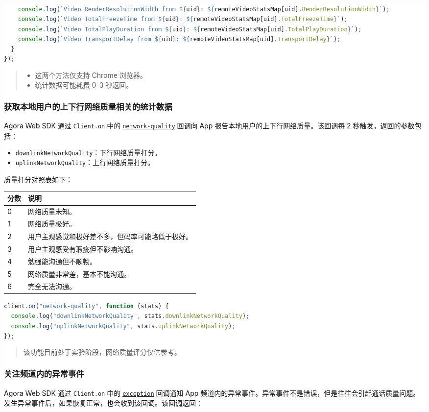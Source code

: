 ```javascript
    console.log(`Video RenderResolutionWidth from ${uid}: ${remoteVideoStatsMap[uid].RenderResolutionWidth}`);
    console.log(`Video TotalFreezeTime from ${uid}: ${remoteVideoStatsMap[uid].TotalFreezeTime}`);
    console.log(`Video TotalPlayDuration from ${uid}: ${remoteVideoStatsMap[uid].TotalPlayDuration}`);
    console.log(`Video TransportDelay from ${uid}: ${remoteVideoStatsMap[uid].TransportDelay}`);
  }
});
```

> - 这两个方法仅支持 Chrome 浏览器。
> - 统计数据可能耗费 0-3 秒返回。

<a name ="updownlink_network_quality"></a>

### 获取本地用户的上下行网络质量相关的统计数据

Agora Web SDK 通过 `Client.on` 中的 [`network-quality`](./API%20Reference/web/interfaces/agorartc.client.html#on) 回调向 App 报告本地用户的上下行网络质量。该回调每 2 秒触发，返回的参数包括：

- `downlinkNetworkQuality`：下行网络质量打分。
- `uplinkNetworkQuality`：上行网络质量打分。

质量打分对照表如下：

| 分数 | 说明                                             |
| ---- | :----------------------------------------------- |
| 0    | 网络质量未知。                                   |
| 1    | 网络质量极好。                                   |
| 2    | 用户主观感觉和极好差不多，但码率可能略低于极好。 |
| 3    | 用户主观感受有瑕疵但不影响沟通。                 |
| 4    | 勉强能沟通但不顺畅。                             |
| 5    | 网络质量非常差，基本不能沟通。                   |
| 6    | 完全无法沟通。                                   |

```javascript
client.on("network-quality", function (stats) {
  console.log("downlinkNetworkQuality", stats.downlinkNetworkQuality);
  console.log("uplinkNetworkQuality", stats.uplinkNetworkQuality);
});
```

> 该功能目前处于实验阶段，网络质量评分仅供参考。

<a name ="exception"></a>

### 关注频道内的异常事件

Agora Web SDK 通过 `Client.on` 中的 [`exception`](./API%20Reference/web/interfaces/agorartc.client.html#on) 回调通知 App 频道内的异常事件。异常事件不是错误，但是往往会引起通话质量问题。发生异常事件后，如果恢复正常，也会收到该回调。该回调返回：
